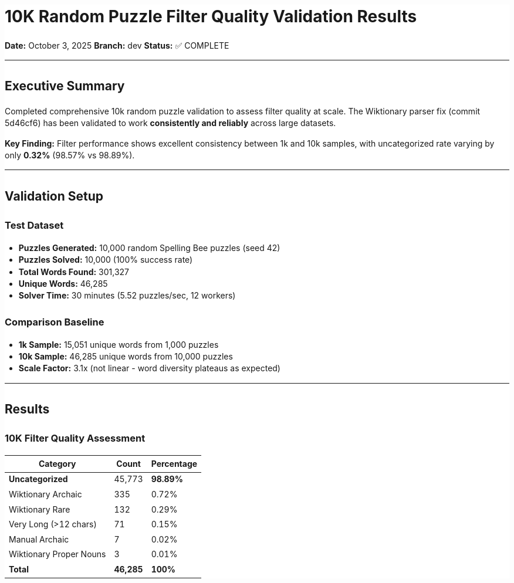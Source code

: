 # 10K Random Puzzle Filter Quality Validation Results

**Date:** October 3, 2025
**Branch:** dev
**Status:** ✅ COMPLETE

---

## Executive Summary

Completed comprehensive 10k random puzzle validation to assess filter quality at scale. The Wiktionary parser fix (commit 5d46cf6) has been validated to work **consistently and reliably** across large datasets.

**Key Finding:** Filter performance shows excellent consistency between 1k and 10k samples, with uncategorized rate varying by only **0.32%** (98.57% vs 98.89%).

---

## Validation Setup

### Test Dataset
- **Puzzles Generated:** 10,000 random Spelling Bee puzzles (seed 42)
- **Puzzles Solved:** 10,000 (100% success rate)
- **Total Words Found:** 301,327
- **Unique Words:** 46,285
- **Solver Time:** 30 minutes (5.52 puzzles/sec, 12 workers)

### Comparison Baseline
- **1k Sample:** 15,051 unique words from 1,000 puzzles
- **10k Sample:** 46,285 unique words from 10,000 puzzles
- **Scale Factor:** 3.1x (not linear - word diversity plateaus as expected)

---

## Results

### 10K Filter Quality Assessment

| Category | Count | Percentage |
|----------|-------|------------|
| **Uncategorized** | 45,773 | **98.89%** |
| Wiktionary Archaic | 335 | 0.72% |
| Wiktionary Rare | 132 | 0.29% |
| Very Long (>12 chars) | 71 | 0.15% |
| Manual Archaic | 7 | 0.02% |
| Wiktionary Proper Nouns | 3 | 0.01% |
| **Total** | **46,285** | **100%** |
